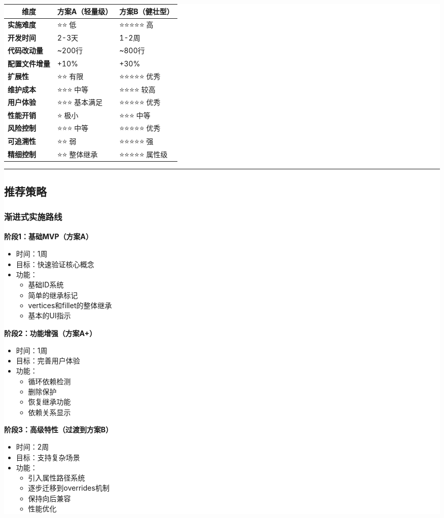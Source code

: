 | 维度 | 方案A（轻量级） | 方案B（健壮型） |
|------|----------------|----------------|
| **实施难度** | ⭐⭐ 低 | ⭐⭐⭐⭐⭐ 高 |
| **开发时间** | 2-3天 | 1-2周 |
| **代码改动量** | ~200行 | ~800行 |
| **配置文件增量** | +10% | +30% |
| **扩展性** | ⭐⭐ 有限 | ⭐⭐⭐⭐⭐ 优秀 |
| **维护成本** | ⭐⭐⭐ 中等 | ⭐⭐⭐⭐ 较高 |
| **用户体验** | ⭐⭐⭐ 基本满足 | ⭐⭐⭐⭐⭐ 优秀 |
| **性能开销** | ⭐ 极小 | ⭐⭐⭐ 中等 |
| **风险控制** | ⭐⭐⭐ 中等 | ⭐⭐⭐⭐⭐ 优秀 |
| **可追溯性** | ⭐⭐ 弱 | ⭐⭐⭐⭐⭐ 强 |
| **精细控制** | ⭐⭐ 整体继承 | ⭐⭐⭐⭐⭐ 属性级 |

---

## 推荐策略

### 渐进式实施路线

**阶段1：基础MVP（方案A）**
- 时间：1周
- 目标：快速验证核心概念
- 功能：
  - 基础ID系统
  - 简单的继承标记
  - vertices和fillet的整体继承
  - 基本的UI指示

**阶段2：功能增强（方案A+）**
- 时间：1周
- 目标：完善用户体验
- 功能：
  - 循环依赖检测
  - 删除保护
  - 恢复继承功能
  - 依赖关系显示

**阶段3：高级特性（过渡到方案B）**
- 时间：2周
- 目标：支持复杂场景
- 功能：
  - 引入属性路径系统
  - 逐步迁移到overrides机制
  - 保持向后兼容
  - 性能优化
